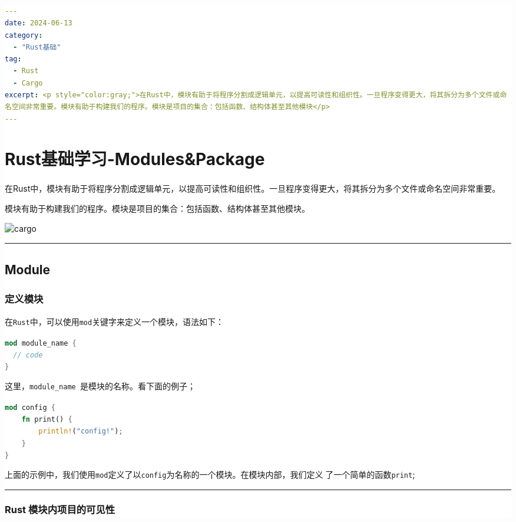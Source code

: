```yaml
---
date: 2024-06-13
category:
  - "Rust基础"
tag:
  - Rust
  - Cargo
excerpt: <p style="color:gray;">在Rust中，模块有助于将程序分割成逻辑单元，以提高可读性和组织性。一旦程序变得更大，将其拆分为多个文件或命名空间非常重要。模块有助于构建我们的程序。模块是项目的集合：包括函数、结构体甚至其他模块</p>
---
```


#  Rust基础学习-Modules&Package





在Rust中，模块有助于将程序分割成逻辑单元，以提高可读性和组织性。一旦程序变得更大，将其拆分为多个文件或命名空间非常重要。

模块有助于构建我们的程序。模块是项目的集合：包括函数、结构体甚至其他模块。

![cargo](https://images.waer.ltd/notes/cargo.jpg)

----

## Module

### 定义模块

在`Rust`中，可以使用`mod`关键字来定义一个模块，语法如下：

```rust
mod module_name {
  // code
}
```

这里，`module_name `是模块的名称。看下面的例子；

```rust
mod config {
    fn print() {
        println!("config!");
    }
}
```

上面的示例中，我们使用`mod`定义了以`config`为名称的一个模块。在模块内部，我们定义 了一个简单的函数`print`;

---

### Rust 模块内项目的可见性
